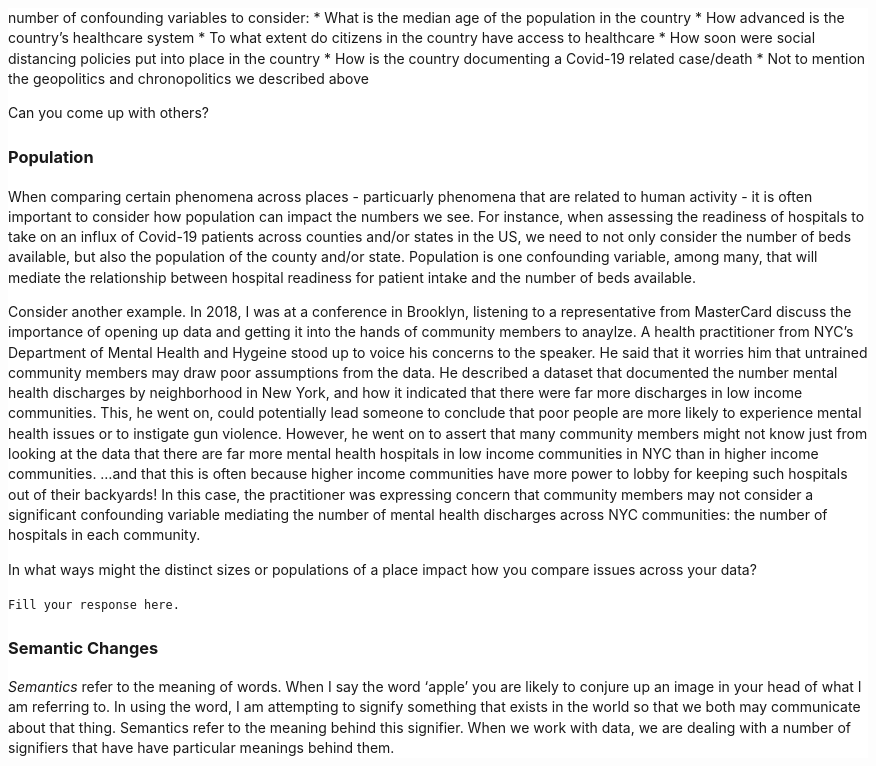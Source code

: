 number of confounding variables to consider: \* What is the median age
of the population in the country \* How advanced is the country’s
healthcare system \* To what extent do citizens in the country have
access to healthcare \* How soon were social distancing policies put
into place in the country \* How is the country documenting a Covid-19
related case/death \* Not to mention the geopolitics and chronopolitics
we described above

Can you come up with others?

### Population

When comparing certain phenomena across places - particuarly phenomena
that are related to human activity - it is often important to consider
how population can impact the numbers we see. For instance, when
assessing the readiness of hospitals to take on an influx of Covid-19
patients across counties and/or states in the US, we need to not only
consider the number of beds available, but also the population of the
county and/or state. Population is one confounding variable, among many,
that will mediate the relationship between hospital readiness for
patient intake and the number of beds available.

Consider another example. In 2018, I was at a conference in Brooklyn,
listening to a representative from MasterCard discuss the importance of
opening up data and getting it into the hands of community members to
anaylze. A health practitioner from NYC’s Department of Mental Health
and Hygeine stood up to voice his concerns to the speaker. He said that
it worries him that untrained community members may draw poor
assumptions from the data. He described a dataset that documented the
number mental health discharges by neighborhood in New York, and how it
indicated that there were far more discharges in low income communities.
This, he went on, could potentially lead someone to conclude that poor
people are more likely to experience mental health issues or to
instigate gun violence. However, he went on to assert that many
community members might not know just from looking at the data that
there are far more mental health hospitals in low income communities in
NYC than in higher income communities. …and that this is often because
higher income communities have more power to lobby for keeping such
hospitals out of their backyards\! In this case, the practitioner was
expressing concern that community members may not consider a significant
confounding variable mediating the number of mental health discharges
across NYC communities: the number of hospitals in each community.

In what ways might the distinct sizes or populations of a place impact
how you compare issues across your data?

``` r
Fill your response here.
```

### Semantic Changes

*Semantics* refer to the meaning of words. When I say the word ‘apple’
you are likely to conjure up an image in your head of what I am
referring to. In using the word, I am attempting to signify something
that exists in the world so that we both may communicate about that
thing. Semantics refer to the meaning behind this signifier. When we
work with data, we are dealing with a number of signifiers that have
have particular meanings behind them.
